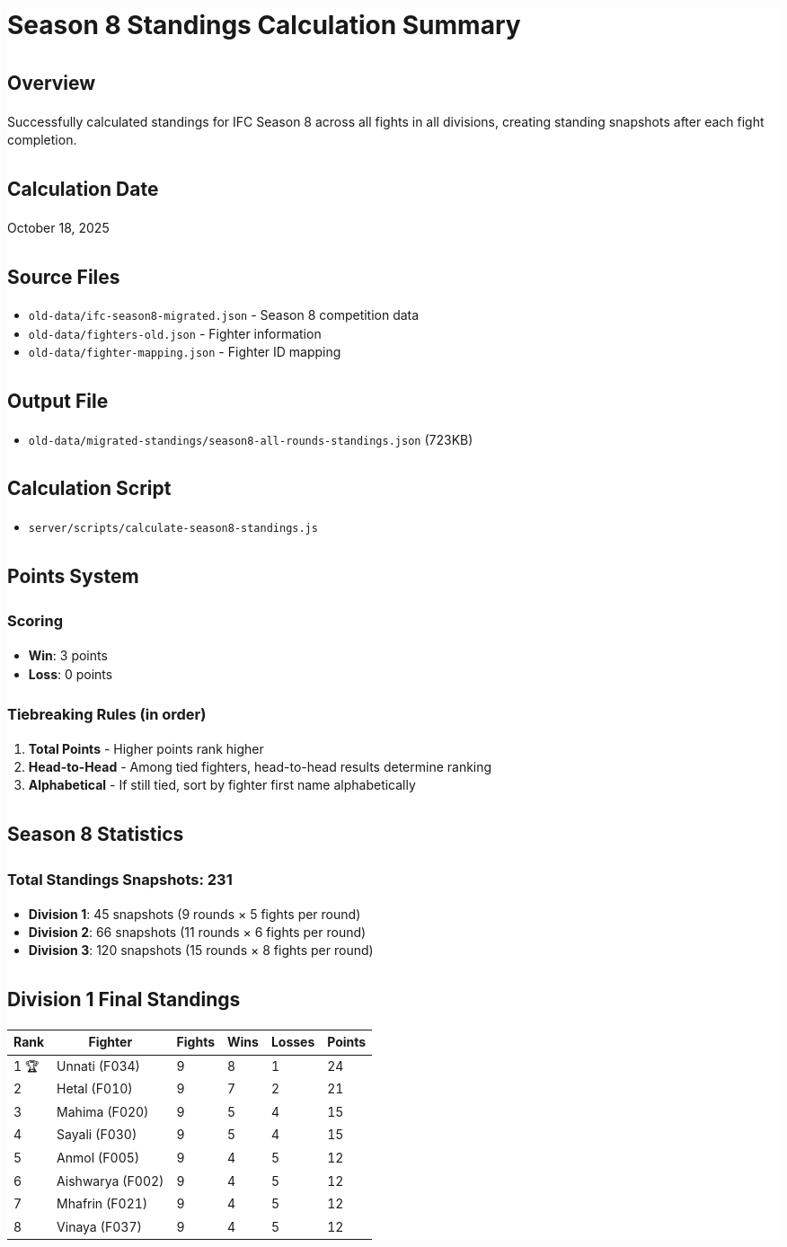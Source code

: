 # Season 8 Standings Calculation Summary

## Overview
Successfully calculated standings for IFC Season 8 across all fights in all divisions, creating standing snapshots after each fight completion.

## Calculation Date
October 18, 2025

## Source Files
- `old-data/ifc-season8-migrated.json` - Season 8 competition data
- `old-data/fighters-old.json` - Fighter information
- `old-data/fighter-mapping.json` - Fighter ID mapping

## Output File
- `old-data/migrated-standings/season8-all-rounds-standings.json` (723KB)

## Calculation Script
- `server/scripts/calculate-season8-standings.js`

## Points System

### Scoring
- **Win**: 3 points
- **Loss**: 0 points

### Tiebreaking Rules (in order)
1. **Total Points** - Higher points rank higher
2. **Head-to-Head** - Among tied fighters, head-to-head results determine ranking
3. **Alphabetical** - If still tied, sort by fighter first name alphabetically

## Season 8 Statistics

### Total Standings Snapshots: 231
- **Division 1**: 45 snapshots (9 rounds × 5 fights per round)
- **Division 2**: 66 snapshots (11 rounds × 6 fights per round)
- **Division 3**: 120 snapshots (15 rounds × 8 fights per round)

## Division 1 Final Standings

| Rank | Fighter | Fights | Wins | Losses | Points |
|------|---------|--------|------|--------|--------|
| 1 🏆 | Unnati (F034) | 9 | 8 | 1 | 24 |
| 2 | Hetal (F010) | 9 | 7 | 2 | 21 |
| 3 | Mahima (F020) | 9 | 5 | 4 | 15 |
| 4 | Sayali (F030) | 9 | 5 | 4 | 15 |
| 5 | Anmol (F005) | 9 | 4 | 5 | 12 |
| 6 | Aishwarya (F002) | 9 | 4 | 5 | 12 |
| 7 | Mhafrin (F021) | 9 | 4 | 5 | 12 |
| 8 | Vinaya (F037) | 9 | 4 | 5 | 12 |